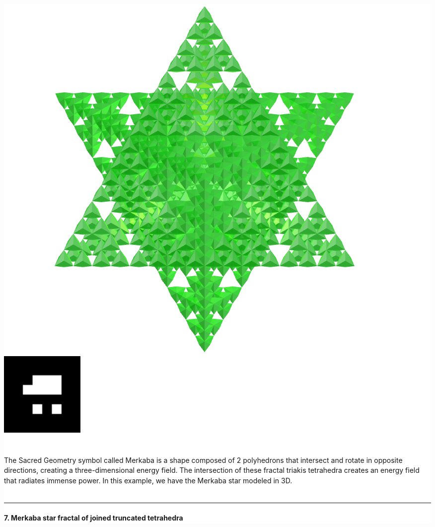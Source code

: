 <a href="vr/Merkaba6.htm" target="_blank" title="3D model" class="fotoA"><img src="ar/61A.png" class="foto" alt="Merkaba star fractal of triakis tetrahedra"></a><img src="ar/61.png" class="qr">
 <br><br><br>The Sacred Geometry symbol called Merkaba is a shape composed of 2 polyhedrons that intersect and rotate in opposite directions, creating a three-dimensional energy field. The intersection of these fractal triakis tetrahedra creates an energy field that radiates immense power. In this example, we have the Merkaba star modeled in 3D.
 <br><br>
 <a href="ra.html" class="raAR" title="Augmented reality" target="_blank"></a>
 <hr>
<h4>7. Merkaba star fractal of joined truncated tetrahedra</h4>